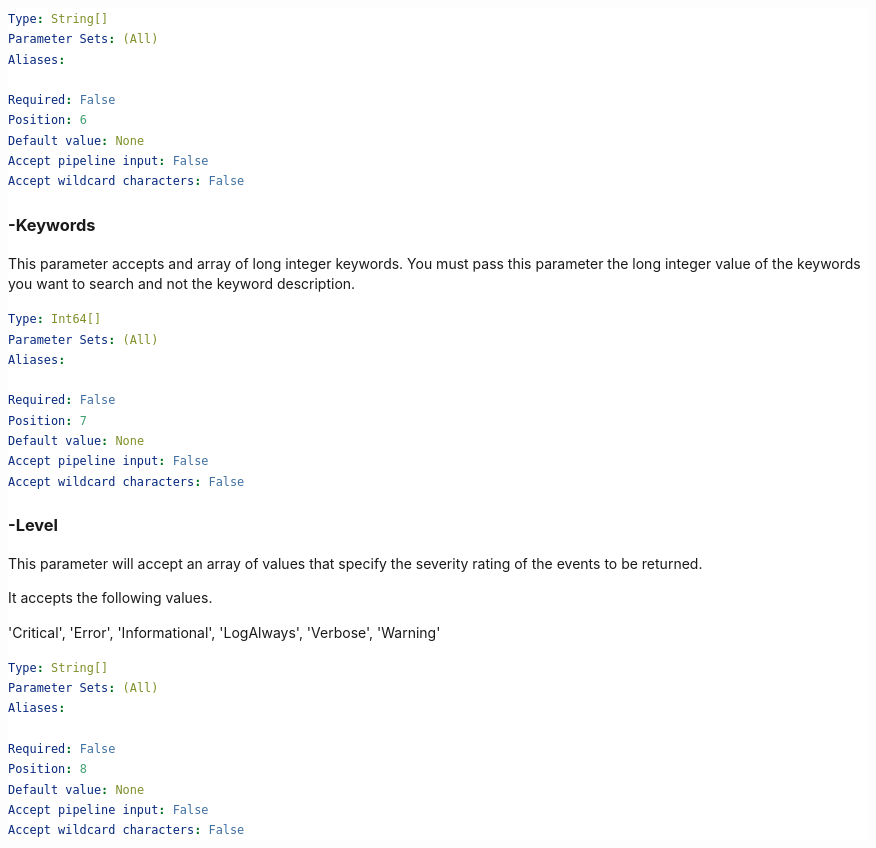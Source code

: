 ```yaml
Type: String[]
Parameter Sets: (All)
Aliases:

Required: False
Position: 6
Default value: None
Accept pipeline input: False
Accept wildcard characters: False
```

### -Keywords
This parameter accepts and array of long integer keywords.
You must
pass this parameter the long integer value of the keywords you want
to search and not the keyword description.

```yaml
Type: Int64[]
Parameter Sets: (All)
Aliases:

Required: False
Position: 7
Default value: None
Accept pipeline input: False
Accept wildcard characters: False
```

### -Level
This parameter will accept an array of values that specify the severity
rating of the events to be returned.

It accepts the following values.

'Critical',
'Error',
'Informational',
'LogAlways',
'Verbose',
'Warning'

```yaml
Type: String[]
Parameter Sets: (All)
Aliases:

Required: False
Position: 8
Default value: None
Accept pipeline input: False
Accept wildcard characters: False
```
